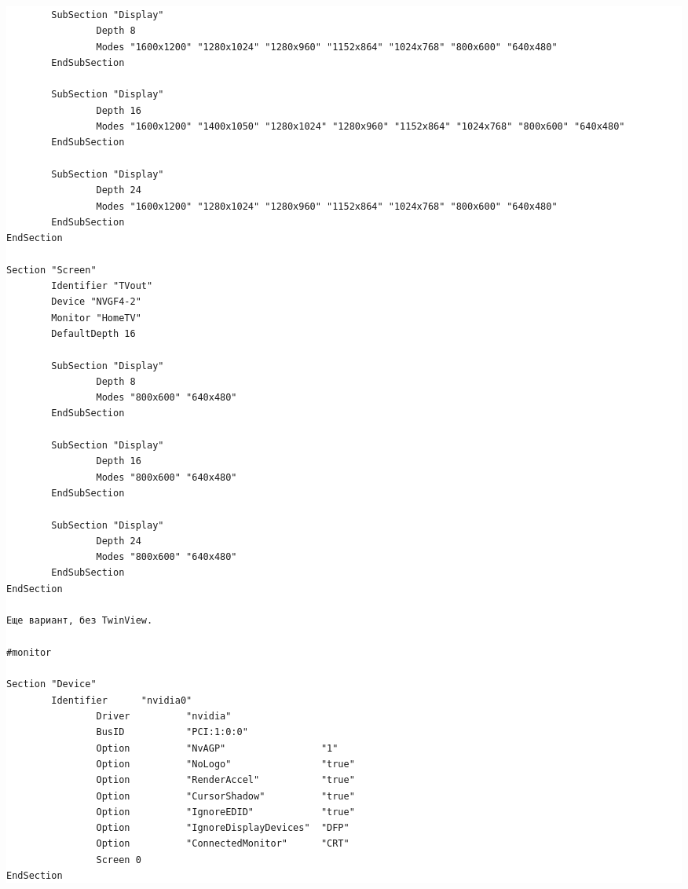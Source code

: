             SubSection "Display"
                    Depth 8
                    Modes "1600x1200" "1280x1024" "1280x960" "1152x864" "1024x768" "800x600" "640x480"
            EndSubSection

            SubSection "Display"
                    Depth 16
                    Modes "1600x1200" "1400x1050" "1280x1024" "1280x960" "1152x864" "1024x768" "800x600" "640x480"
            EndSubSection

            SubSection "Display"
                    Depth 24
                    Modes "1600x1200" "1280x1024" "1280x960" "1152x864" "1024x768" "800x600" "640x480"
            EndSubSection
    EndSection

    Section "Screen"
            Identifier "TVout"
            Device "NVGF4-2"
            Monitor "HomeTV"
            DefaultDepth 16

            SubSection "Display"
                    Depth 8
                    Modes "800x600" "640x480"
            EndSubSection

            SubSection "Display"
                    Depth 16
                    Modes "800x600" "640x480"
            EndSubSection

            SubSection "Display"
                    Depth 24
                    Modes "800x600" "640x480"
            EndSubSection
    EndSection

    Еще вариант, без TwinView.

    #monitor

    Section "Device"
            Identifier      "nvidia0"
                    Driver          "nvidia"
                    BusID           "PCI:1:0:0"
                    Option          "NvAGP"                 "1"
                    Option          "NoLogo"                "true"
                    Option          "RenderAccel"           "true"
                    Option          "CursorShadow"          "true"
                    Option          "IgnoreEDID"            "true"
                    Option          "IgnoreDisplayDevices"  "DFP"
                    Option          "ConnectedMonitor"      "CRT"
                    Screen 0
    EndSection
